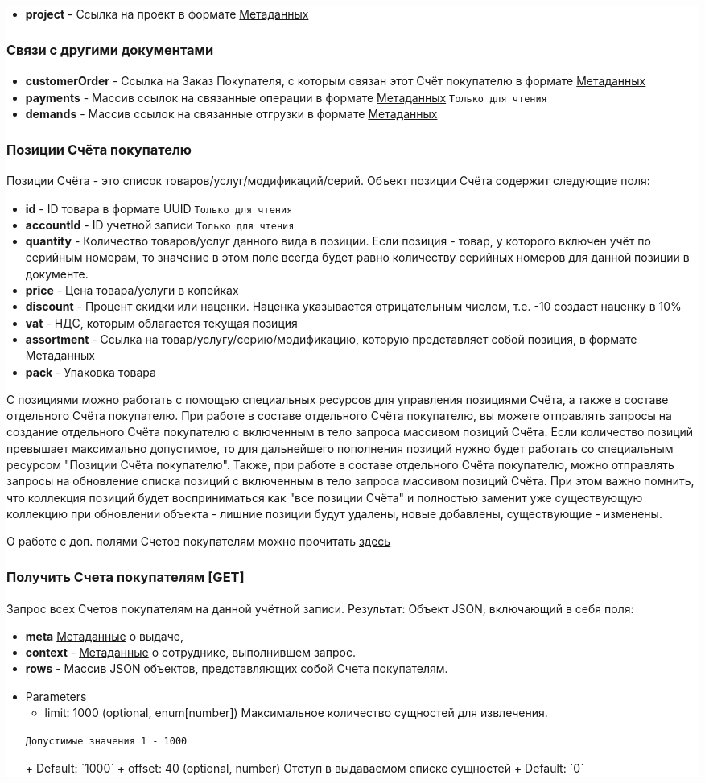 + **project** - Ссылка на проект в формате [Метаданных](/api/remap/1.2/doc/index.html#header-метаданные)
### Связи с другими документами
+ **customerOrder** - Ссылка на Заказ Покупателя, с которым связан этот Счёт покупателю в формате [Метаданных](/api/remap/1.2/doc/index.html#header-метаданные)
+ **payments** - Массив ссылок на связанные операции в формате [Метаданных](/api/remap/1.2/doc/index.html#header-метаданные) `Только для чтения`
+ **demands** - Массив ссылок на связанные отгрузки в формате [Метаданных](/api/remap/1.2/doc/index.html#header-метаданные)

### Позиции Счёта покупателю
Позиции Счёта - это список товаров/услуг/модификаций/серий.
Объект позиции Счёта содержит следующие поля:
+ **id** - ID товара в формате UUID `Только для чтения`
+ **accountId** - ID учетной записи `Только для чтения`
+ **quantity** - Количество товаров/услуг данного вида в позиции. Если позиция - товар, у которого включен учёт по серийным номерам, то значение в этом поле всегда будет равно количеству серийных номеров для данной позиции в документе.
+ **price** - Цена товара/услуги в копейках
+ **discount** - Процент скидки или наценки. Наценка указывается отрицательным числом, т.е. -10 создаст наценку в 10%
+ **vat** - НДС, которым облагается текущая позиция
+ **assortment** - Ссылка на товар/услугу/серию/модификацию, которую представляет собой позиция, в формате [Метаданных](/api/remap/1.2/doc/index.html#header-метаданные)
+ **pack** - Упаковка товара

С позициями можно работать с помощью специальных ресурсов для управления позициями Счёта,
а также в составе отдельного Счёта покупателю. При работе в составе отдельного Счёта покупателю,
вы можете отправлять запросы на создание отдельного Счёта покупателю с включенным в тело запроса
массивом позиций Счёта. Если количество позиций превышает максимально допустимое, то для
дальнейшего пополнения позиций нужно будет работать со специальным ресурсом "Позиции Счёта покупателю".
Также, при работе в составе отдельного Счёта покупателю, можно отправлять запросы на обновление списка позиций
с включенным в тело запроса массивом позиций Счёта. При этом важно помнить, что коллекция позиций будет
восприниматься как "все позиции Счёта" и полностью заменит уже существующую коллекцию при обновлении объекта - лишние
позиции будут удалены, новые добавлены, существующие - изменены.



О работе с доп. полями Счетов покупателям можно прочитать [здесь](/api/remap/1.2/doc/index.html#header-работа-с-дополнительными-полями)


### Получить Счета покупателям [GET]
Запрос всех Счетов покупателям на данной учётной записи.
Результат: Объект JSON, включающий в себя поля:
- **meta** [Метаданные](/api/remap/1.2/doc/index.html#header-метаданные) о выдаче,
- **context** - [Метаданные](/api/remap/1.2/doc/index.html#header-метаданные) о сотруднике, выполнившем запрос.
- **rows** - Массив JSON объектов, представляющих собой Счета покупателям.
+ Parameters
  + limit: 1000 (optional, enum[number])
  Максимальное количество сущностей для извлечения.
  <p>
    <code>Допустимые значения 1 - 1000</code>
  </p>
      + Default: `1000`
  + offset: 40 (optional, number)
    Отступ в выдаваемом списке сущностей
      + Default: `0`
